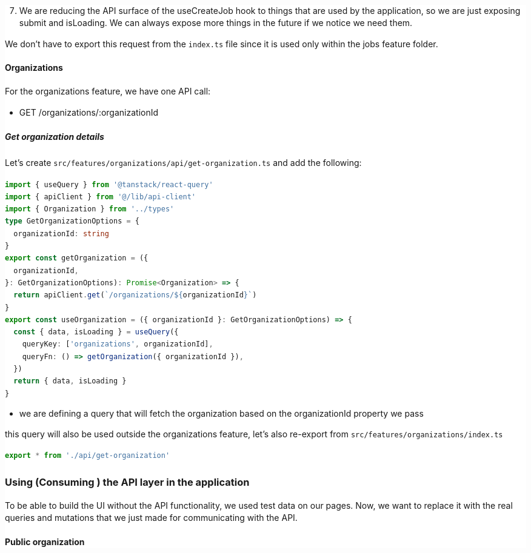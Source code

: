 7. We are reducing the API surface of the useCreateJob hook to things that are used by the application, so we are just exposing submit and isLoading. We can always expose more things in the future if we notice we need them.

We don’t have to export this request from the `index.ts` file since it is used only within the jobs feature folder.

#### Organizations

For the organizations feature, we have one API call:

- GET /organizations/:organizationId

##### Get organization details

Let’s create `src/features/organizations/api/get-organization.ts` and add the following:

```ts
import { useQuery } from '@tanstack/react-query'
import { apiClient } from '@/lib/api-client'
import { Organization } from '../types'
type GetOrganizationOptions = {
  organizationId: string
}
export const getOrganization = ({
  organizationId,
}: GetOrganizationOptions): Promise<Organization> => {
  return apiClient.get(`/organizations/${organizationId}`)
}
export const useOrganization = ({ organizationId }: GetOrganizationOptions) => {
  const { data, isLoading } = useQuery({
    queryKey: ['organizations', organizationId],
    queryFn: () => getOrganization({ organizationId }),
  })
  return { data, isLoading }
}
```

- we are defining a query that will fetch the organization based on the organizationId property we pass

this query will also be used outside the organizations feature, let’s also re-export from `src/features/organizations/index.ts`

```ts
export * from './api/get-organization'
```

### Using (Consuming ) the API layer in the application

To be able to build the UI without the API functionality, we used test data on our pages. Now, we want to replace it with the real queries and mutations that we just made for communicating with the API.

#### Public organization
